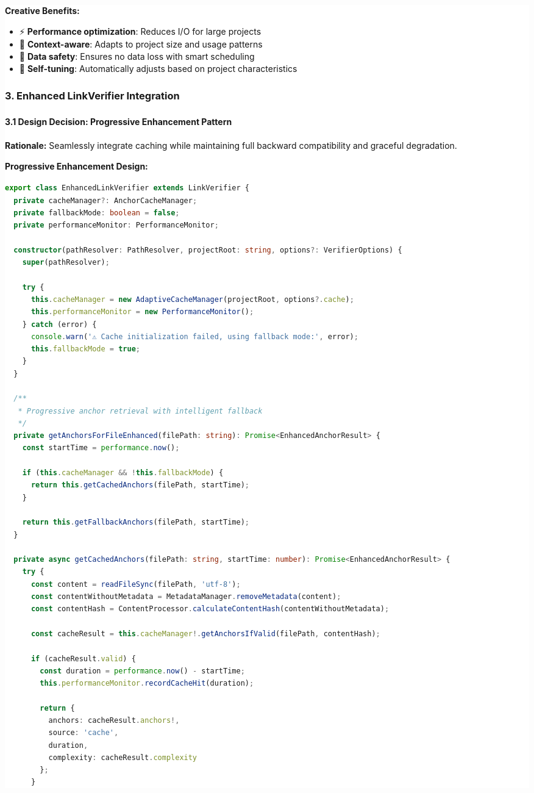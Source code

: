 **Creative Benefits:**
- ⚡ **Performance optimization**: Reduces I/O for large projects
- 🎯 **Context-aware**: Adapts to project size and usage patterns
- 💾 **Data safety**: Ensures no data loss with smart scheduling
- 🔄 **Self-tuning**: Automatically adjusts based on project characteristics

### 3. Enhanced LinkVerifier Integration

#### 3.1 Design Decision: Progressive Enhancement Pattern
**Rationale:** Seamlessly integrate caching while maintaining full backward compatibility and graceful degradation.

**Progressive Enhancement Design:**
```typescript
export class EnhancedLinkVerifier extends LinkVerifier {
  private cacheManager?: AnchorCacheManager;
  private fallbackMode: boolean = false;
  private performanceMonitor: PerformanceMonitor;
  
  constructor(pathResolver: PathResolver, projectRoot: string, options?: VerifierOptions) {
    super(pathResolver);
    
    try {
      this.cacheManager = new AdaptiveCacheManager(projectRoot, options?.cache);
      this.performanceMonitor = new PerformanceMonitor();
    } catch (error) {
      console.warn('⚠️ Cache initialization failed, using fallback mode:', error);
      this.fallbackMode = true;
    }
  }
  
  /**
   * Progressive anchor retrieval with intelligent fallback
   */
  private getAnchorsForFileEnhanced(filePath: string): Promise<EnhancedAnchorResult> {
    const startTime = performance.now();
    
    if (this.cacheManager && !this.fallbackMode) {
      return this.getCachedAnchors(filePath, startTime);
    }
    
    return this.getFallbackAnchors(filePath, startTime);
  }
  
  private async getCachedAnchors(filePath: string, startTime: number): Promise<EnhancedAnchorResult> {
    try {
      const content = readFileSync(filePath, 'utf-8');
      const contentWithoutMetadata = MetadataManager.removeMetadata(content);
      const contentHash = ContentProcessor.calculateContentHash(contentWithoutMetadata);
      
      const cacheResult = this.cacheManager!.getAnchorsIfValid(filePath, contentHash);
      
      if (cacheResult.valid) {
        const duration = performance.now() - startTime;
        this.performanceMonitor.recordCacheHit(duration);
        
        return {
          anchors: cacheResult.anchors!,
          source: 'cache',
          duration,
          complexity: cacheResult.complexity
        };
      }
```